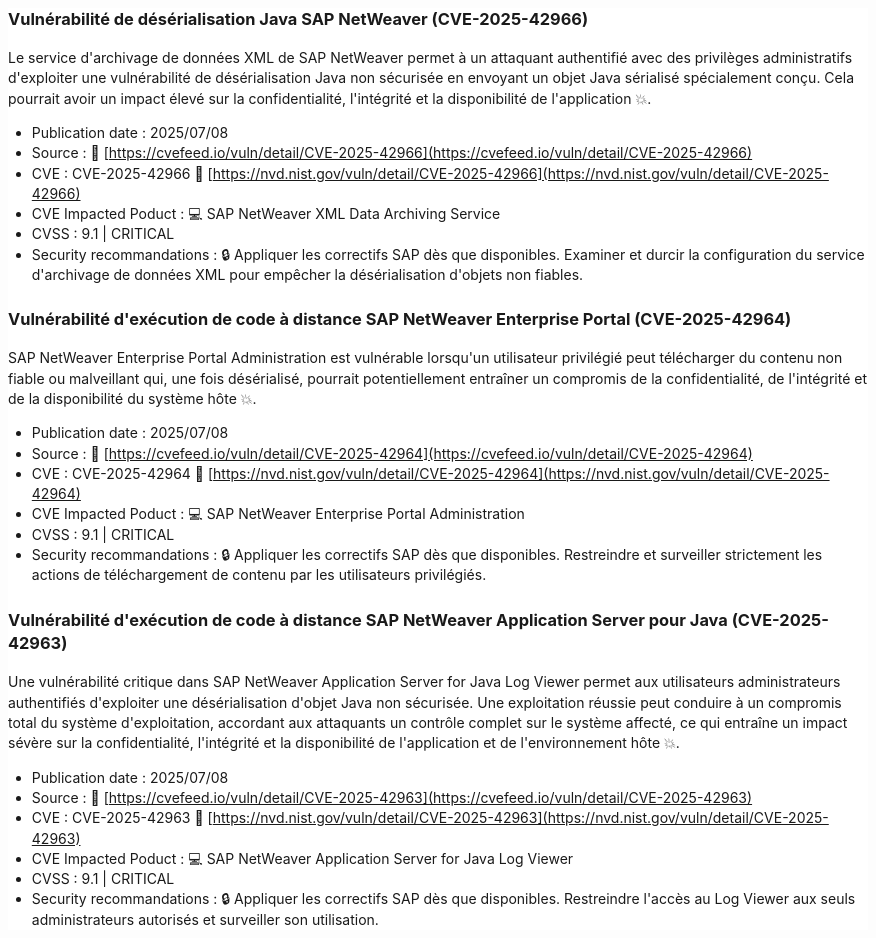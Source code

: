 ### <a id="vulnerabilite-de-deserialisation-java-sap-netweaver-cve-2025-42966"></a>Vulnérabilité de désérialisation Java SAP NetWeaver (CVE-2025-42966)
Le service d'archivage de données XML de SAP NetWeaver permet à un attaquant authentifié avec des privilèges administratifs d'exploiter une vulnérabilité de désérialisation Java non sécurisée en envoyant un objet Java sérialisé spécialement conçu. Cela pourrait avoir un impact élevé sur la confidentialité, l'intégrité et la disponibilité de l'application 💥.
*   Publication date : 2025/07/08
*   Source : 🔗 [https://cvefeed.io/vuln/detail/CVE-2025-42966](https://cvefeed.io/vuln/detail/CVE-2025-42966)
*   CVE : CVE-2025-42966 🔗 [https://nvd.nist.gov/vuln/detail/CVE-2025-42966](https://nvd.nist.gov/vuln/detail/CVE-2025-42966)
*   CVE Impacted Poduct : 💻 SAP NetWeaver XML Data Archiving Service
*   CVSS : 9.1 | CRITICAL
*   Security recommandations : 🔒 Appliquer les correctifs SAP dès que disponibles. Examiner et durcir la configuration du service d'archivage de données XML pour empêcher la désérialisation d'objets non fiables.

### <a id="vulnerabilite-d-execution-de-code-a-distance-sap-netweaver-enterprise-portal-cve-2025-42964"></a>Vulnérabilité d'exécution de code à distance SAP NetWeaver Enterprise Portal (CVE-2025-42964)
SAP NetWeaver Enterprise Portal Administration est vulnérable lorsqu'un utilisateur privilégié peut télécharger du contenu non fiable ou malveillant qui, une fois désérialisé, pourrait potentiellement entraîner un compromis de la confidentialité, de l'intégrité et de la disponibilité du système hôte 💥.
*   Publication date : 2025/07/08
*   Source : 🔗 [https://cvefeed.io/vuln/detail/CVE-2025-42964](https://cvefeed.io/vuln/detail/CVE-2025-42964)
*   CVE : CVE-2025-42964 🔗 [https://nvd.nist.gov/vuln/detail/CVE-2025-42964](https://nvd.nist.gov/vuln/detail/CVE-2025-42964)
*   CVE Impacted Poduct : 💻 SAP NetWeaver Enterprise Portal Administration
*   CVSS : 9.1 | CRITICAL
*   Security recommandations : 🔒 Appliquer les correctifs SAP dès que disponibles. Restreindre et surveiller strictement les actions de téléchargement de contenu par les utilisateurs privilégiés.

### <a id="vulnerabilite-d-execution-de-code-a-distance-sap-netweaver-application-server-pour-java-cve-2025-42963"></a>Vulnérabilité d'exécution de code à distance SAP NetWeaver Application Server pour Java (CVE-2025-42963)
Une vulnérabilité critique dans SAP NetWeaver Application Server for Java Log Viewer permet aux utilisateurs administrateurs authentifiés d'exploiter une désérialisation d'objet Java non sécurisée. Une exploitation réussie peut conduire à un compromis total du système d'exploitation, accordant aux attaquants un contrôle complet sur le système affecté, ce qui entraîne un impact sévère sur la confidentialité, l'intégrité et la disponibilité de l'application et de l'environnement hôte 💥.
*   Publication date : 2025/07/08
*   Source : 🔗 [https://cvefeed.io/vuln/detail/CVE-2025-42963](https://cvefeed.io/vuln/detail/CVE-2025-42963)
*   CVE : CVE-2025-42963 🔗 [https://nvd.nist.gov/vuln/detail/CVE-2025-42963](https://nvd.nist.gov/vuln/detail/CVE-2025-42963)
*   CVE Impacted Poduct : 💻 SAP NetWeaver Application Server for Java Log Viewer
*   CVSS : 9.1 | CRITICAL
*   Security recommandations : 🔒 Appliquer les correctifs SAP dès que disponibles. Restreindre l'accès au Log Viewer aux seuls administrateurs autorisés et surveiller son utilisation.

